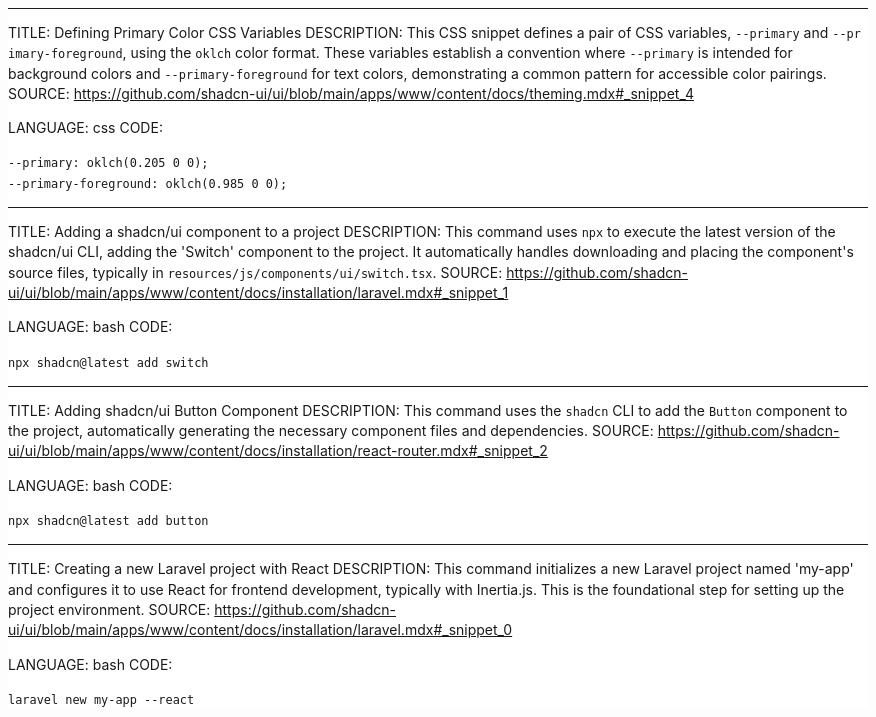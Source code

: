 ----------------------------------------

TITLE: Defining Primary Color CSS Variables
DESCRIPTION: This CSS snippet defines a pair of CSS variables, `--primary` and `--primary-foreground`, using the `oklch` color format. These variables establish a convention where `--primary` is intended for background colors and `--primary-foreground` for text colors, demonstrating a common pattern for accessible color pairings.
SOURCE: https://github.com/shadcn-ui/ui/blob/main/apps/www/content/docs/theming.mdx#_snippet_4

LANGUAGE: css
CODE:
```
--primary: oklch(0.205 0 0);
--primary-foreground: oklch(0.985 0 0);
```

----------------------------------------

TITLE: Adding a shadcn/ui component to a project
DESCRIPTION: This command uses `npx` to execute the latest version of the shadcn/ui CLI, adding the 'Switch' component to the project. It automatically handles downloading and placing the component's source files, typically in `resources/js/components/ui/switch.tsx`.
SOURCE: https://github.com/shadcn-ui/ui/blob/main/apps/www/content/docs/installation/laravel.mdx#_snippet_1

LANGUAGE: bash
CODE:
```
npx shadcn@latest add switch
```

----------------------------------------

TITLE: Adding shadcn/ui Button Component
DESCRIPTION: This command uses the `shadcn` CLI to add the `Button` component to the project, automatically generating the necessary component files and dependencies.
SOURCE: https://github.com/shadcn-ui/ui/blob/main/apps/www/content/docs/installation/react-router.mdx#_snippet_2

LANGUAGE: bash
CODE:
```
npx shadcn@latest add button
```

----------------------------------------

TITLE: Creating a new Laravel project with React
DESCRIPTION: This command initializes a new Laravel project named 'my-app' and configures it to use React for frontend development, typically with Inertia.js. This is the foundational step for setting up the project environment.
SOURCE: https://github.com/shadcn-ui/ui/blob/main/apps/www/content/docs/installation/laravel.mdx#_snippet_0

LANGUAGE: bash
CODE:
```
laravel new my-app --react
```
